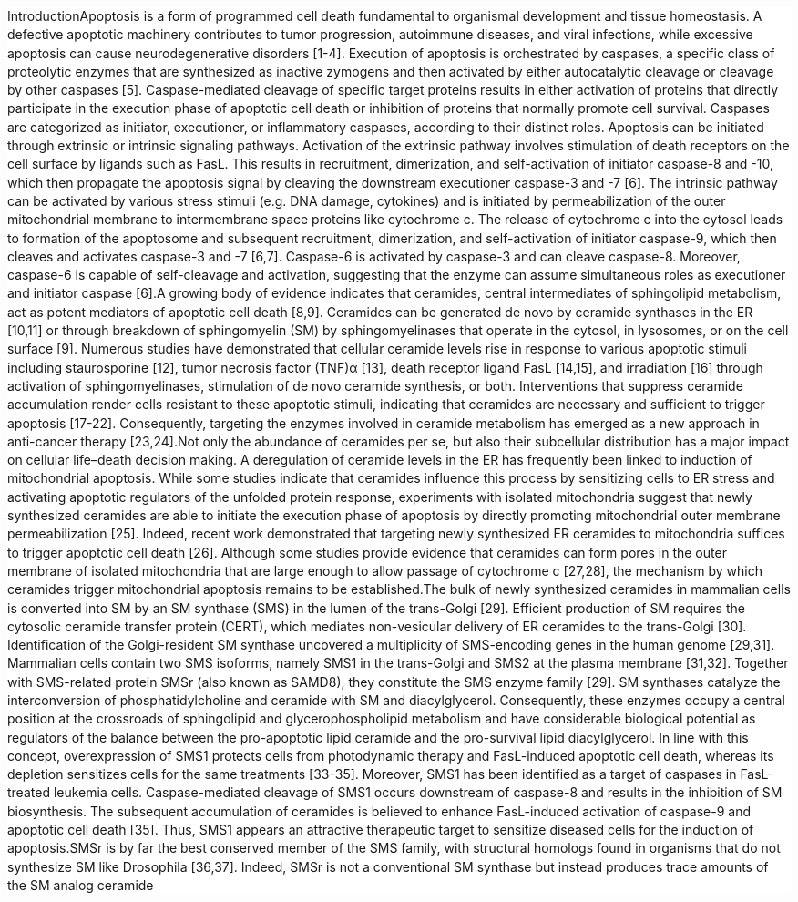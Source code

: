 IntroductionApoptosis is a form of programmed cell death fundamental to organismal development and tissue homeostasis. A defective apoptotic machinery contributes to tumor progression, autoimmune diseases, and viral infections, while excessive apoptosis can cause neurodegenerative disorders [1-4]. Execution of apoptosis is orchestrated by caspases, a specific class of proteolytic enzymes that are synthesized as inactive zymogens and then activated by either autocatalytic cleavage or cleavage by other caspases [5]. Caspase-mediated cleavage of specific target proteins results in either activation of proteins that directly participate in the execution phase of apoptotic cell death or inhibition of proteins that normally promote cell survival. Caspases are categorized as initiator, executioner, or inflammatory caspases, according to their distinct roles. Apoptosis can be initiated through extrinsic or intrinsic signaling pathways. Activation of the extrinsic pathway involves stimulation of death receptors on the cell surface by ligands such as FasL. This results in recruitment, dimerization, and self-activation of initiator caspase-8 and -10, which then propagate the apoptosis signal by cleaving the downstream executioner caspase-3 and -7 [6]. The intrinsic pathway can be activated by various stress stimuli (e.g. DNA damage, cytokines) and is initiated by permeabilization of the outer mitochondrial membrane to intermembrane space proteins like cytochrome c. The release of cytochrome c into the cytosol leads to formation of the apoptosome and subsequent recruitment, dimerization, and self-activation of initiator caspase-9, which then cleaves and activates caspase-3 and -7 [6,7]. Caspase-6 is activated by caspase-3 and can cleave caspase-8. Moreover, caspase-6 is capable of self-cleavage and activation, suggesting that the enzyme can assume simultaneous roles as executioner and initiator caspase [6].A growing body of evidence indicates that ceramides, central intermediates of sphingolipid metabolism, act as potent mediators of apoptotic cell death [8,9]. Ceramides can be generated de novo by ceramide synthases in the ER [10,11] or through breakdown of sphingomyelin (SM) by sphingomyelinases that operate in the cytosol, in lysosomes, or on the cell surface [9]. Numerous studies have demonstrated that cellular ceramide levels rise in response to various apoptotic stimuli including staurosporine [12], tumor necrosis factor (TNF)α [13], death receptor ligand FasL [14,15], and irradiation [16] through activation of sphingomyelinases, stimulation of de novo ceramide synthesis, or both. Interventions that suppress ceramide accumulation render cells resistant to these apoptotic stimuli, indicating that ceramides are necessary and sufficient to trigger apoptosis [17-22]. Consequently, targeting the enzymes involved in ceramide metabolism has emerged as a new approach in anti-cancer therapy [23,24].Not only the abundance of ceramides per se, but also their subcellular distribution has a major impact on cellular life–death decision making. A deregulation of ceramide levels in the ER has frequently been linked to induction of mitochondrial apoptosis. While some studies indicate that ceramides influence this process by sensitizing cells to ER stress and activating apoptotic regulators of the unfolded protein response, experiments with isolated mitochondria suggest that newly synthesized ceramides are able to initiate the execution phase of apoptosis by directly promoting mitochondrial outer membrane permeabilization [25]. Indeed, recent work demonstrated that targeting newly synthesized ER ceramides to mitochondria suffices to trigger apoptotic cell death [26]. Although some studies provide evidence that ceramides can form pores in the outer membrane of isolated mitochondria that are large enough to allow passage of cytochrome c [27,28], the mechanism by which ceramides trigger mitochondrial apoptosis remains to be established.The bulk of newly synthesized ceramides in mammalian cells is converted into SM by an SM synthase (SMS) in the lumen of the trans-Golgi [29]. Efficient production of SM requires the cytosolic ceramide transfer protein (CERT), which mediates non-vesicular delivery of ER ceramides to the trans-Golgi [30]. Identification of the Golgi-resident SM synthase uncovered a multiplicity of SMS-encoding genes in the human genome [29,31]. Mammalian cells contain two SMS isoforms, namely SMS1 in the trans-Golgi and SMS2 at the plasma membrane [31,32]. Together with SMS-related protein SMSr (also known as SAMD8), they constitute the SMS enzyme family [29]. SM synthases catalyze the interconversion of phosphatidylcholine and ceramide with SM and diacylglycerol. Consequently, these enzymes occupy a central position at the crossroads of sphingolipid and glycerophospholipid metabolism and have considerable biological potential as regulators of the balance between the pro-apoptotic lipid ceramide and the pro-survival lipid diacylglycerol. In line with this concept, overexpression of SMS1 protects cells from photodynamic therapy and FasL-induced apoptotic cell death, whereas its depletion sensitizes cells for the same treatments [33-35]. Moreover, SMS1 has been identified as a target of caspases in FasL-treated leukemia cells. Caspase-mediated cleavage of SMS1 occurs downstream of caspase-8 and results in the inhibition of SM biosynthesis. The subsequent accumulation of ceramides is believed to enhance FasL-induced activation of caspase-9 and apoptotic cell death [35]. Thus, SMS1 appears an attractive therapeutic target to sensitize diseased cells for the induction of apoptosis.SMSr is by far the best conserved member of the SMS family, with structural homologs found in organisms that do not synthesize SM like Drosophila [36,37]. Indeed, SMSr is not a conventional SM synthase but instead produces trace amounts of the SM analog ceramide